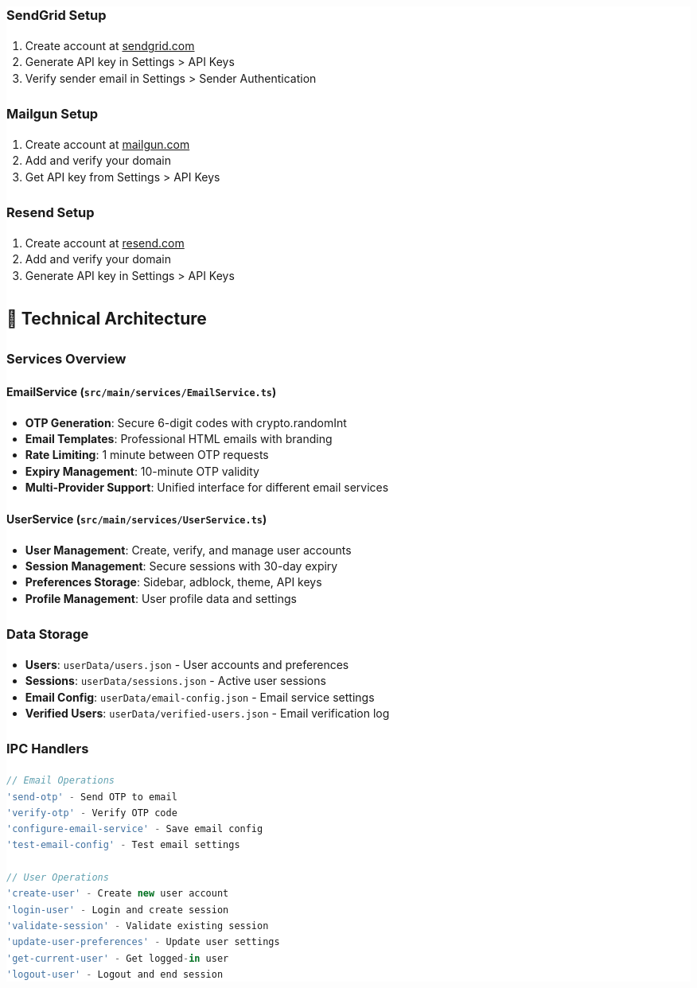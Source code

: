 ### SendGrid Setup
1. Create account at [sendgrid.com](https://sendgrid.com)
2. Generate API key in Settings > API Keys
3. Verify sender email in Settings > Sender Authentication

### Mailgun Setup
1. Create account at [mailgun.com](https://mailgun.com)
2. Add and verify your domain
3. Get API key from Settings > API Keys

### Resend Setup
1. Create account at [resend.com](https://resend.com)
2. Add and verify your domain
3. Generate API key in Settings > API Keys

## 🔧 Technical Architecture

### Services Overview

#### EmailService (`src/main/services/EmailService.ts`)
- **OTP Generation**: Secure 6-digit codes with crypto.randomInt
- **Email Templates**: Professional HTML emails with branding
- **Rate Limiting**: 1 minute between OTP requests
- **Expiry Management**: 10-minute OTP validity
- **Multi-Provider Support**: Unified interface for different email services

#### UserService (`src/main/services/UserService.ts`)
- **User Management**: Create, verify, and manage user accounts
- **Session Management**: Secure sessions with 30-day expiry
- **Preferences Storage**: Sidebar, adblock, theme, API keys
- **Profile Management**: User profile data and settings

### Data Storage
- **Users**: `userData/users.json` - User accounts and preferences
- **Sessions**: `userData/sessions.json` - Active user sessions
- **Email Config**: `userData/email-config.json` - Email service settings
- **Verified Users**: `userData/verified-users.json` - Email verification log

### IPC Handlers
```javascript
// Email Operations
'send-otp' - Send OTP to email
'verify-otp' - Verify OTP code
'configure-email-service' - Save email config
'test-email-config' - Test email settings

// User Operations
'create-user' - Create new user account
'login-user' - Login and create session
'validate-session' - Validate existing session
'update-user-preferences' - Update user settings
'get-current-user' - Get logged-in user
'logout-user' - Logout and end session
```
